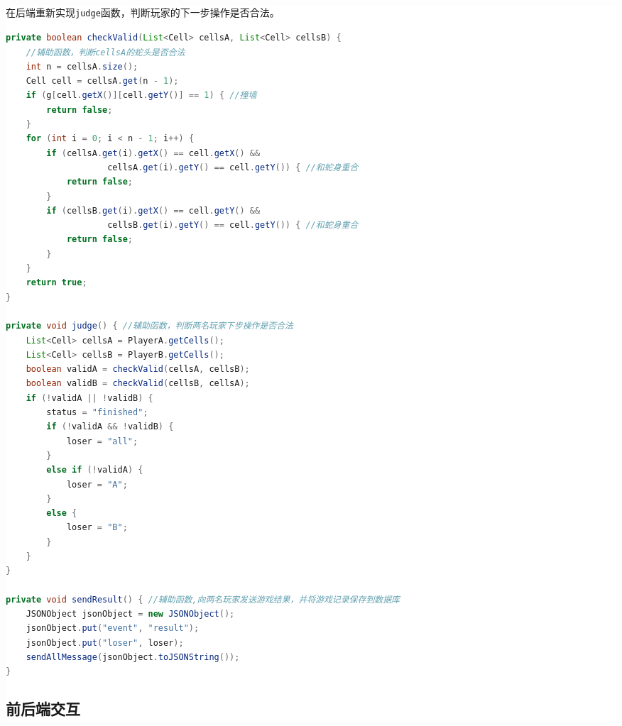 在后端重新实现`judge`函数，判断玩家的下一步操作是否合法。

```java
private boolean checkValid(List<Cell> cellsA, List<Cell> cellsB) {
    //辅助函数，判断cellsA的蛇头是否合法
    int n = cellsA.size();
    Cell cell = cellsA.get(n - 1);
    if (g[cell.getX()][cell.getY()] == 1) { //撞墙
        return false;
    }
    for (int i = 0; i < n - 1; i++) {
        if (cellsA.get(i).getX() == cell.getX() &&
                    cellsA.get(i).getY() == cell.getY()) { //和蛇身重合
            return false;
        }
        if (cellsB.get(i).getX() == cell.getY() &&
                    cellsB.get(i).getY() == cell.getY()) { //和蛇身重合
            return false;
        }
    }
    return true;
}

private void judge() { //辅助函数，判断两名玩家下步操作是否合法
    List<Cell> cellsA = PlayerA.getCells();
    List<Cell> cellsB = PlayerB.getCells();
    boolean validA = checkValid(cellsA, cellsB);
    boolean validB = checkValid(cellsB, cellsA);
    if (!validA || !validB) {
        status = "finished";
        if (!validA && !validB) {
            loser = "all";
        }
        else if (!validA) {
            loser = "A";
        }
        else {
            loser = "B";
        }
    }
}

private void sendResult() { //辅助函数,向两名玩家发送游戏结果，并将游戏记录保存到数据库
    JSONObject jsonObject = new JSONObject();
    jsonObject.put("event", "result");
    jsonObject.put("loser", loser);
    sendAllMessage(jsonObject.toJSONString());
}
```

## 前后端交互
